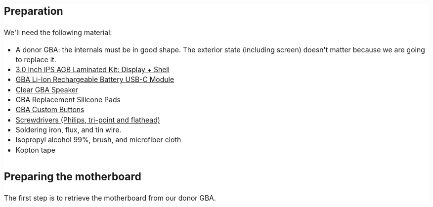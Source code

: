 ## Preparation

We'll need the following material:
- A donor GBA: the internals must be in good shape. The exterior state (including screen) doesn't matter because we are going to replace it.
- [3.0 Inch IPS AGB Laminated Kit: Display + Shell](https://funnyplaying.com/products/3-0-inch-ips-agb-laminated-kit)
- [GBA Li-Ion Rechargeable Battery USB-C Module](https://funnyplaying.com/products/gba-li-ion-rechargeable-battery-typec-module)
- [Clear GBA Speaker](https://funnyplaying.com/products/clear-gba-speaker)
- [GBA Replacement Silicone Pads](https://funnyplaying.com/products/replacement-silicone-pads-for-gameboy-advance) 
- [GBA Custom Buttons](https://funnyplaying.com/products/agb-custom-buttons)
- [Screwdrivers (Philips, tri-point and flathead)](https://www.ifixit.com/products/mako-driver-kit-64-precision-bits)
- Soldering iron, flux, and tin wire.
- Isopropyl alcohol 99%, brush, and microfiber cloth
- Kopton tape

## Preparing the motherboard

The first step is to retrieve the motherboard from our donor GBA. 
